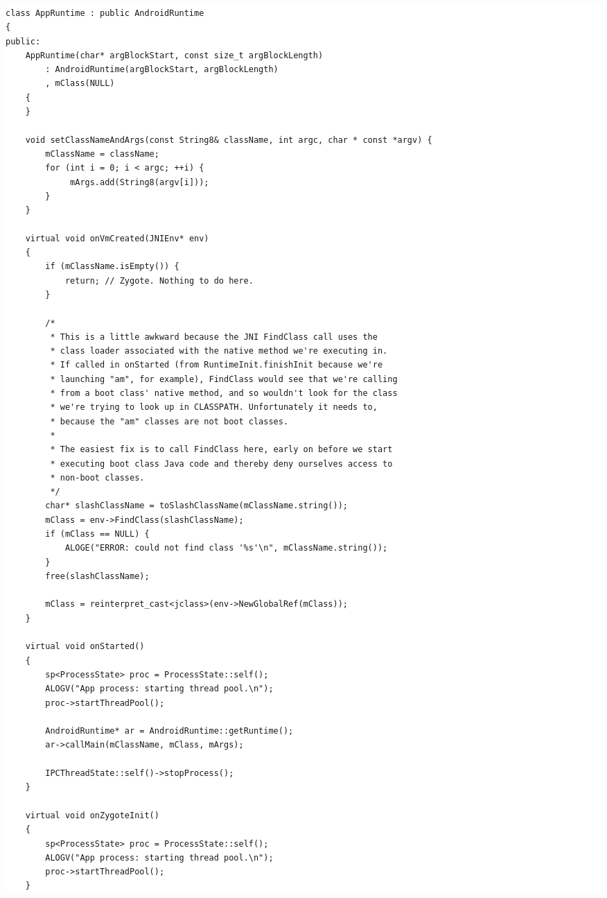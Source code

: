 ```
class AppRuntime : public AndroidRuntime
{
public:
    AppRuntime(char* argBlockStart, const size_t argBlockLength)
        : AndroidRuntime(argBlockStart, argBlockLength)
        , mClass(NULL)
    {
    }

    void setClassNameAndArgs(const String8& className, int argc, char * const *argv) {
        mClassName = className;
        for (int i = 0; i < argc; ++i) {
             mArgs.add(String8(argv[i]));
        }
    }

    virtual void onVmCreated(JNIEnv* env)
    {
        if (mClassName.isEmpty()) {
            return; // Zygote. Nothing to do here.
        }

        /*
         * This is a little awkward because the JNI FindClass call uses the
         * class loader associated with the native method we're executing in.
         * If called in onStarted (from RuntimeInit.finishInit because we're
         * launching "am", for example), FindClass would see that we're calling
         * from a boot class' native method, and so wouldn't look for the class
         * we're trying to look up in CLASSPATH. Unfortunately it needs to,
         * because the "am" classes are not boot classes.
         *
         * The easiest fix is to call FindClass here, early on before we start
         * executing boot class Java code and thereby deny ourselves access to
         * non-boot classes.
         */
        char* slashClassName = toSlashClassName(mClassName.string());
        mClass = env->FindClass(slashClassName);
        if (mClass == NULL) {
            ALOGE("ERROR: could not find class '%s'\n", mClassName.string());
        }
        free(slashClassName);

        mClass = reinterpret_cast<jclass>(env->NewGlobalRef(mClass));
    }

    virtual void onStarted()
    {
        sp<ProcessState> proc = ProcessState::self();
        ALOGV("App process: starting thread pool.\n");
        proc->startThreadPool();

        AndroidRuntime* ar = AndroidRuntime::getRuntime();
        ar->callMain(mClassName, mClass, mArgs);

        IPCThreadState::self()->stopProcess();
    }

    virtual void onZygoteInit()
    {
        sp<ProcessState> proc = ProcessState::self();
        ALOGV("App process: starting thread pool.\n");
        proc->startThreadPool();
    }
```